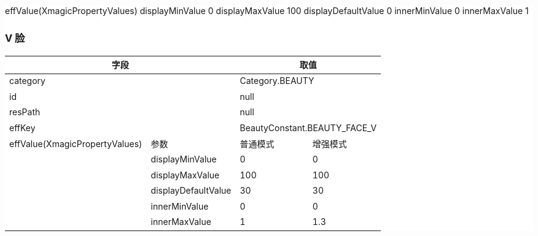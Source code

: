 <td rowspan="5">effValue(XmagicPropertyValues)</td>
<td>displayMinValue</td>
<td>0</td></tr>
<tr><td>displayMaxValue</td>
<td>100</td></tr>
<tr><td>displayDefaultValue</td>
<td>0</td></tr>
<tr><td>innerMinValue</td>
<td>0</td></tr>
<tr><td>innerMaxValue</td>
<td>1</td></tr>
</tbody></table>

### V 脸
<table>
<thead><tr><th colspan=2>字段</th><th colspan=2>取值</th></tr></thead>
<tbody><tr>
<td colspan=2>category</td>
<td colspan=2>Category.BEAUTY</td>
</tr>
<tr>
<td colspan=2>id</td>
<td colspan=2>null</td>
</tr>
<tr>
<td colspan=2>resPath</td>
<td colspan=2>null</td>
</tr>
<tr>
<td colspan=2>effKey</td>
<td colspan=2>BeautyConstant.BEAUTY_FACE_V</td>
</tr>
<tr>
<td rowspan=6>effValue(XmagicPropertyValues)</td>
<td>参数</td>
<td>普通模式</td>
<td>增强模式</td>
</tr>
<tr>
<td>displayMinValue</td>
<td>0</td>
<td>0</td>
</tr>
<tr>
<td>displayMaxValue</td>
<td>100</td>
<td>100</td>
</tr>
<tr>
<td>displayDefaultValue</td>
<td>30</td>
<td>30</td>
</tr>
<tr>
<td>innerMinValue</td>
<td>0</td>
<td>0</td>
</tr>
<tr>
<td>innerMaxValue</td>
<td>1</td>
<td>1.3</td>
</tr>